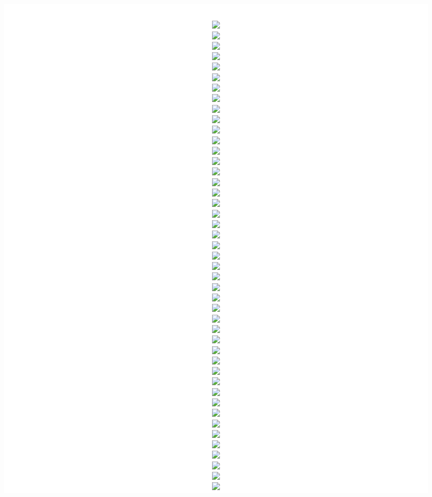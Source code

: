  <div class="imageblock center" style="text-align: center; clear: both;"><img src="{{ site.imgserver4 }}/sunmism/9/002.jpg"/></div><div class="imageblock center" style="text-align: center; clear: both;"><img src="{{ site.imgserver4 }}/sunmism/9/003.jpg"/></div><div class="imageblock center" style="text-align: center; clear: both;"><img src="{{ site.imgserver4 }}/sunmism/9/004.jpg"/></div><div class="imageblock center" style="text-align: center; clear: both;"><img src="{{ site.imgserver4 }}/sunmism/9/005.jpg"/></div><div class="imageblock center" style="text-align: center; clear: both;"><img src="{{ site.imgserver4 }}/sunmism/9/006.jpg"/></div><div class="imageblock center" style="text-align: center; clear: both;"><img src="{{ site.imgserver4 }}/sunmism/9/007.jpg"/></div><div class="imageblock center" style="text-align: center; clear: both;"><img src="{{ site.imgserver4 }}/sunmism/9/008.jpg"/></div><div class="imageblock center" style="text-align: center; clear: both;"><img src="{{ site.imgserver4 }}/sunmism/9/009.jpg"/></div><div class="imageblock center" style="text-align: center; clear: both;"><img src="{{ site.imgserver4 }}/sunmism/9/010.jpg"/></div><div class="imageblock center" style="text-align: center; clear: both;"><img src="{{ site.imgserver4 }}/sunmism/9/011.jpg"/></div><div class="imageblock center" style="text-align: center; clear: both;"><img src="{{ site.imgserver4 }}/sunmism/9/012.jpg"/></div><div class="imageblock center" style="text-align: center; clear: both;"><img src="{{ site.imgserver4 }}/sunmism/9/013.jpg"/></div><div class="imageblock center" style="text-align: center; clear: both;"><img src="{{ site.imgserver4 }}/sunmism/9/014.jpg"/></div><div class="imageblock center" style="text-align: center; clear: both;"><img src="{{ site.imgserver4 }}/sunmism/9/015.jpg"/></div><div class="imageblock center" style="text-align: center; clear: both;"><img src="{{ site.imgserver4 }}/sunmism/9/016.jpg"/></div><div class="imageblock center" style="text-align: center; clear: both;"><img src="{{ site.imgserver4 }}/sunmism/9/017.jpg"/></div><div class="imageblock center" style="text-align: center; clear: both;"><img src="{{ site.imgserver4 }}/sunmism/9/018.jpg"/></div><div class="imageblock center" style="text-align: center; clear: both;"><img src="{{ site.imgserver4 }}/sunmism/9/019.jpg"/></div><div class="imageblock center" style="text-align: center; clear: both;"><img src="{{ site.imgserver4 }}/sunmism/9/020.jpg"/></div><div class="imageblock center" style="text-align: center; clear: both;"><img src="{{ site.imgserver4 }}/sunmism/9/021.jpg"/></div><div class="imageblock center" style="text-align: center; clear: both;"><img src="{{ site.imgserver4 }}/sunmism/9/022.jpg"/></div><div class="imageblock center" style="text-align: center; clear: both;"><img src="{{ site.imgserver4 }}/sunmism/9/023.jpg"/></div><div class="imageblock center" style="text-align: center; clear: both;"><img src="{{ site.imgserver4 }}/sunmism/9/024.jpg"/></div><div class="imageblock center" style="text-align: center; clear: both;"><img src="{{ site.imgserver4 }}/sunmism/9/025.jpg"/></div><div class="imageblock center" style="text-align: center; clear: both;"><img src="{{ site.imgserver4 }}/sunmism/9/026.jpg"/></div><div class="imageblock center" style="text-align: center; clear: both;"><img src="{{ site.imgserver4 }}/sunmism/9/027.jpg"/></div><div class="imageblock center" style="text-align: center; clear: both;"><img src="{{ site.imgserver4 }}/sunmism/9/028.jpg"/></div><div class="imageblock center" style="text-align: center; clear: both;"><img src="{{ site.imgserver4 }}/sunmism/9/029.jpg"/></div><div class="imageblock center" style="text-align: center; clear: both;"><img src="{{ site.imgserver4 }}/sunmism/9/030.jpg"/></div><div class="imageblock center" style="text-align: center; clear: both;"><img src="{{ site.imgserver4 }}/sunmism/9/031.jpg"/></div><div class="imageblock center" style="text-align: center; clear: both;"><img src="{{ site.imgserver4 }}/sunmism/9/032.jpg"/></div><div class="imageblock center" style="text-align: center; clear: both;"><img src="{{ site.imgserver4 }}/sunmism/9/033.jpg"/></div><div class="imageblock center" style="text-align: center; clear: both;"><img src="{{ site.imgserver4 }}/sunmism/9/034.jpg"/></div><div class="imageblock center" style="text-align: center; clear: both;"><img src="{{ site.imgserver4 }}/sunmism/9/035.jpg"/></div><div class="imageblock center" style="text-align: center; clear: both;"><img src="{{ site.imgserver4 }}/sunmism/9/036.jpg"/></div><div class="imageblock center" style="text-align: center; clear: both;"><img src="{{ site.imgserver4 }}/sunmism/9/037.jpg"/></div><div class="imageblock center" style="text-align: center; clear: both;"><img src="{{ site.imgserver4 }}/sunmism/9/038.jpg"/></div><div class="imageblock center" style="text-align: center; clear: both;"><img src="{{ site.imgserver4 }}/sunmism/9/039.jpg"/></div><div class="imageblock center" style="text-align: center; clear: both;"><img src="{{ site.imgserver4 }}/sunmism/9/040.jpg"/></div><div class="imageblock center" style="text-align: center; clear: both;"><img src="{{ site.imgserver4 }}/sunmism/9/041.jpg"/></div><div class="imageblock center" style="text-align: center; clear: both;"><img src="{{ site.imgserver4 }}/sunmism/9/042.jpg"/></div><div class="imageblock center" style="text-align: center; clear: both;"><img src="{{ site.imgserver4 }}/sunmism/9/043.jpg"/></div><div class="imageblock center" style="text-align: center; clear: both;"><img src="{{ site.imgserver4 }}/sunmism/9/044.jpg"/></div><div class="imageblock center" style="text-align: center; clear: both;"><img src="{{ site.imgserver4 }}/sunmism/9/045.jpg"/></div><div class="imageblock center" style="text-align: center; clear: both;"><img src="{{ site.imgserver4 }}/sunmism/9/046.jpg"/></div><div class="imageblock center" style="text-align: center; clear: both;">